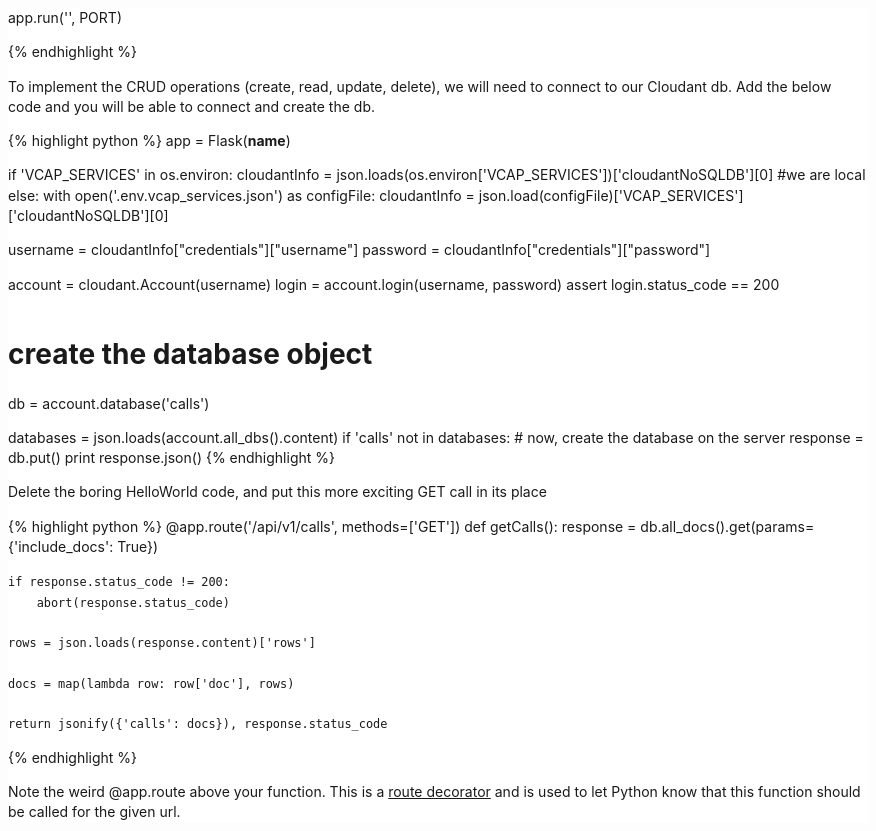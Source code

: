   app.run('', PORT)

{% endhighlight %}

To implement the CRUD operations (create, read, update, delete), we will need to connect
to our Cloudant db.  Add the below code and you will be able to connect and create the db.

{% highlight python %}
app = Flask(__name__)

if 'VCAP_SERVICES' in os.environ:
    cloudantInfo = json.loads(os.environ['VCAP_SERVICES'])['cloudantNoSQLDB'][0]
#we are local
else:
    with open('.env.vcap_services.json') as configFile:
        cloudantInfo = json.load(configFile)['VCAP_SERVICES']['cloudantNoSQLDB'][0]

username = cloudantInfo["credentials"]["username"]
password = cloudantInfo["credentials"]["password"]

account = cloudant.Account(username)
login = account.login(username, password)
assert login.status_code == 200

# create the database object
db = account.database('calls')

databases = json.loads(account.all_dbs().content)
if 'calls' not in databases:
    # now, create the database on the server
    response = db.put()
    print response.json()
{% endhighlight %}

Delete the boring HelloWorld code, and put this more exciting GET call in its place

{% highlight python %}
@app.route('/api/v1/calls', methods=['GET'])
def getCalls():
    response = db.all_docs().get(params={'include_docs': True})

    if response.status_code != 200:
        abort(response.status_code)

    rows = json.loads(response.content)['rows']

    docs = map(lambda row: row['doc'], rows)

    return jsonify({'calls': docs}), response.status_code
{% endhighlight %}

Note the weird @app.route above your function.  This is a [route decorator](http://flask.pocoo.org/docs/0.10/api/#flask.Flask.route) and is used to let
Python know that this function should be called for the given url.
